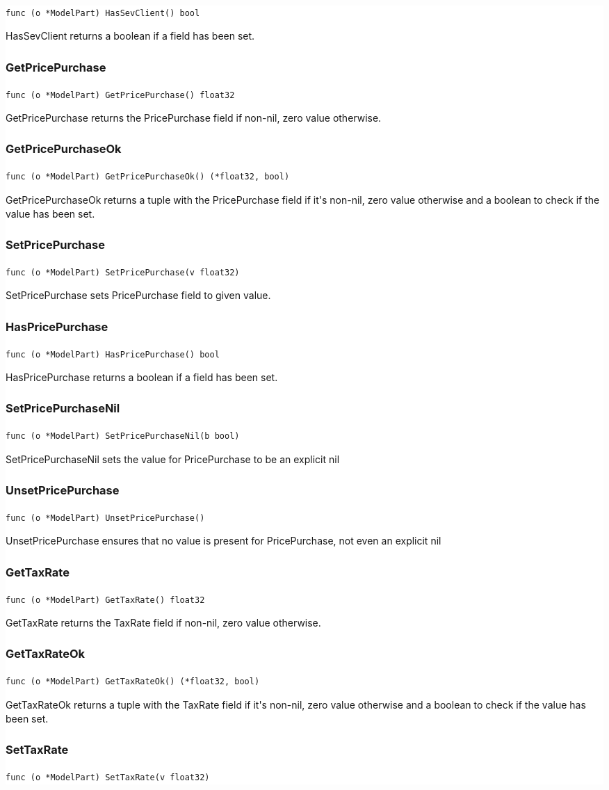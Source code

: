 `func (o *ModelPart) HasSevClient() bool`

HasSevClient returns a boolean if a field has been set.

### GetPricePurchase

`func (o *ModelPart) GetPricePurchase() float32`

GetPricePurchase returns the PricePurchase field if non-nil, zero value otherwise.

### GetPricePurchaseOk

`func (o *ModelPart) GetPricePurchaseOk() (*float32, bool)`

GetPricePurchaseOk returns a tuple with the PricePurchase field if it's non-nil, zero value otherwise
and a boolean to check if the value has been set.

### SetPricePurchase

`func (o *ModelPart) SetPricePurchase(v float32)`

SetPricePurchase sets PricePurchase field to given value.

### HasPricePurchase

`func (o *ModelPart) HasPricePurchase() bool`

HasPricePurchase returns a boolean if a field has been set.

### SetPricePurchaseNil

`func (o *ModelPart) SetPricePurchaseNil(b bool)`

 SetPricePurchaseNil sets the value for PricePurchase to be an explicit nil

### UnsetPricePurchase
`func (o *ModelPart) UnsetPricePurchase()`

UnsetPricePurchase ensures that no value is present for PricePurchase, not even an explicit nil
### GetTaxRate

`func (o *ModelPart) GetTaxRate() float32`

GetTaxRate returns the TaxRate field if non-nil, zero value otherwise.

### GetTaxRateOk

`func (o *ModelPart) GetTaxRateOk() (*float32, bool)`

GetTaxRateOk returns a tuple with the TaxRate field if it's non-nil, zero value otherwise
and a boolean to check if the value has been set.

### SetTaxRate

`func (o *ModelPart) SetTaxRate(v float32)`
